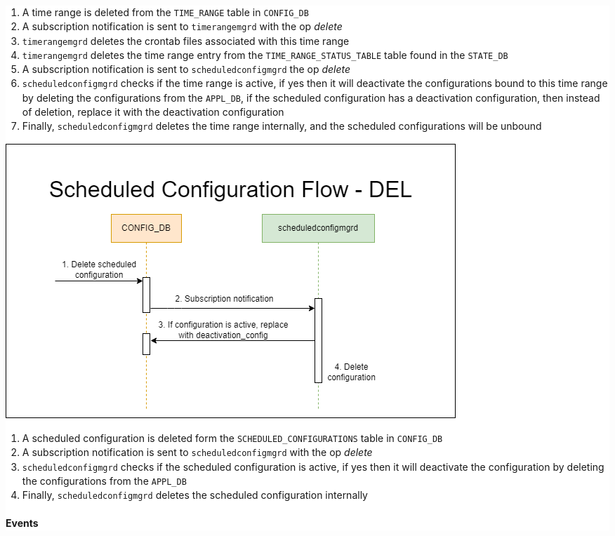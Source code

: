 1. A time range is deleted from the `TIME_RANGE` table in `CONFIG_DB`
2. A subscription notification is sent to `timerangemgrd` with the op *delete*
3. `timerangemgrd` deletes the crontab files associated with this time range
4. `timerangemgrd` deletes the time range entry from the `TIME_RANGE_STATUS_TABLE` table found in the `STATE_DB`
5. A subscription notification is sent to `scheduledconfigmgrd` the op *delete*
6. `scheduledconfigmgrd` checks if the time range is active, if yes then it will deactivate the configurations bound to this time range by deleting the configurations from the `APPL_DB`, if the scheduled configuration has a deactivation configuration, then instead of deletion, replace it with the deactivation configuration
7. Finally, `scheduledconfigmgrd` deletes the time range internally, and the scheduled configurations will be unbound

![scheduled configuration flow -- delete](images/scheduled-configuration-flow-del.png)

1. A scheduled configuration is deleted form the `SCHEDULED_CONFIGURATIONS` table in `CONFIG_DB`
2. A subscription notification is sent to `scheduledconfigmgrd` with the op *delete*
3. `scheduledconfigmgrd` checks if the scheduled configuration is active, if yes then it will deactivate the configuration by deleting the configurations from the `APPL_DB`
4. Finally, `scheduledconfigmgrd` deletes the scheduled configuration internally

#### Events
